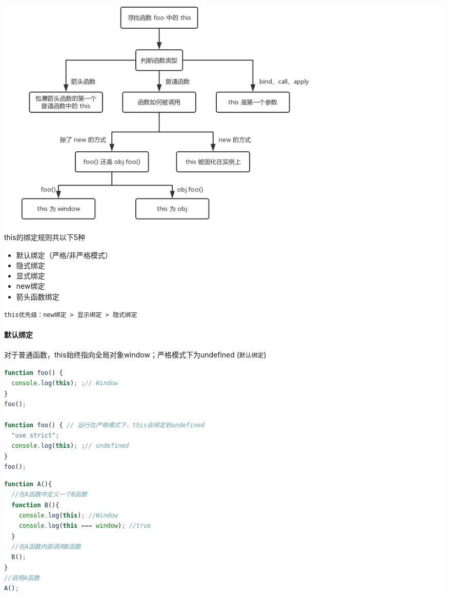 ![this](/img/this.png)

this的绑定规则共以下5种
*  默认绑定（严格/非严格模式）
*  隐式绑定
*  显式绑定
*  new绑定
*  箭头函数绑定

`this优先级：new绑定 > 显示绑定 > 隐式绑定`


#### 默认绑定
对于普通函数，this始终指向全局对象window；严格模式下为undefined (`默认绑定`)
```js
function foo() {
  console.log(this); ;// Window
}
foo();

function foo() { // 运行在严格模式下，this会绑定到undefined
  "use strict";
  console.log(this); ;// undefined
}
foo();
```

```js
function A(){
  //在A函数中定义一个B函数
  function B(){
    console.log(this); //Window
    console.log(this === window); //true
  }
  //在A函数内部调用B函数
  B();
}
//调用A函数
A();
```
